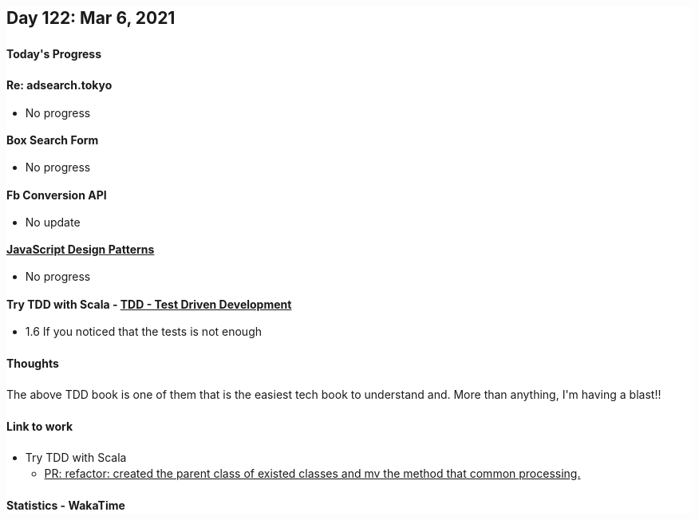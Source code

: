 ## Day 122: Mar 6, 2021

#### Today's Progress

**Re: adsearch.tokyo**

* No progress

**Box Search Form**

* No progress

**Fb Conversion API**

* No update

**[JavaScript Design Patterns](https://www.oreilly.co.jp/books/9784873116181/)**

* No progress

**Try TDD with Scala - [TDD - Test Driven Development](https://www.ohmsha.co.jp/book/9784274217883/)**

* 1.6 If you noticed that the tests is not enough

#### Thoughts

The above TDD book is one of them that is the easiest tech book to understand and. More than anything, I'm having a blast!!

#### Link to work

- Try TDD with Scala
	- [PR: refactor: created the parent class of existed classes and mv the method that common processing.](https://github.com/kk0917/try_tdd_with_scala/pull/18)

#### Statistics - WakaTime

